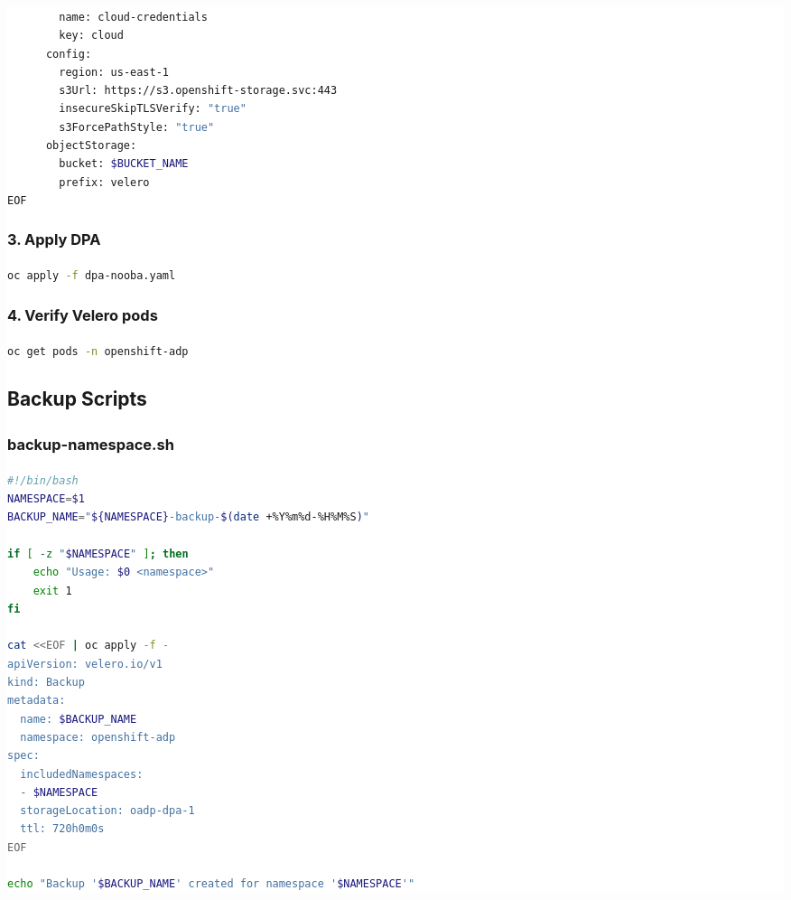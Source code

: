 ```bash
        name: cloud-credentials
        key: cloud
      config:
        region: us-east-1
        s3Url: https://s3.openshift-storage.svc:443
        insecureSkipTLSVerify: "true"
        s3ForcePathStyle: "true"
      objectStorage:
        bucket: $BUCKET_NAME
        prefix: velero
EOF
```

### 3. Apply DPA
```bash
oc apply -f dpa-nooba.yaml
```

### 4. Verify Velero pods
```bash
oc get pods -n openshift-adp
```

## Backup Scripts

### backup-namespace.sh
```bash
#!/bin/bash
NAMESPACE=$1
BACKUP_NAME="${NAMESPACE}-backup-$(date +%Y%m%d-%H%M%S)"

if [ -z "$NAMESPACE" ]; then
    echo "Usage: $0 <namespace>"
    exit 1
fi

cat <<EOF | oc apply -f -
apiVersion: velero.io/v1
kind: Backup
metadata:
  name: $BACKUP_NAME
  namespace: openshift-adp
spec:
  includedNamespaces:
  - $NAMESPACE
  storageLocation: oadp-dpa-1
  ttl: 720h0m0s
EOF

echo "Backup '$BACKUP_NAME' created for namespace '$NAMESPACE'"
```
